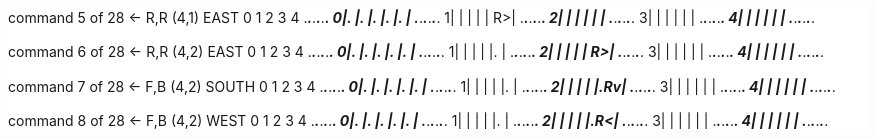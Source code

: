 command 5 of 28 <- R,R
(4,1) EAST
      0   1   2   3   4
   .___.___.___.___.___.
  0|.  |.  |.  |.  |.  |
   .___.___.___.___.___.
  1|   |   |   |   | R>|
   .___.___.___.___.___.
  2|   |   |   |   |   |
   .___.___.___.___.___.
  3|   |   |   |   |   |
   .___.___.___.___.___.
  4|   |   |   |   |   |
   .___.___.___.___.___.

command 6 of 28 <- R,R
(4,2) EAST
      0   1   2   3   4
   .___.___.___.___.___.
  0|.  |.  |.  |.  |.  |
   .___.___.___.___.___.
  1|   |   |   |   |.  |
   .___.___.___.___.___.
  2|   |   |   |   | R>|
   .___.___.___.___.___.
  3|   |   |   |   |   |
   .___.___.___.___.___.
  4|   |   |   |   |   |
   .___.___.___.___.___.

command 7 of 28 <- F,B
(4,2) SOUTH
      0   1   2   3   4
   .___.___.___.___.___.
  0|.  |.  |.  |.  |.  |
   .___.___.___.___.___.
  1|   |   |   |   |.  |
   .___.___.___.___.___.
  2|   |   |   |   |.Rv|
   .___.___.___.___.___.
  3|   |   |   |   |   |
   .___.___.___.___.___.
  4|   |   |   |   |   |
   .___.___.___.___.___.

command 8 of 28 <- F,B
(4,2) WEST
      0   1   2   3   4
   .___.___.___.___.___.
  0|.  |.  |.  |.  |.  |
   .___.___.___.___.___.
  1|   |   |   |   |.  |
   .___.___.___.___.___.
  2|   |   |   |   |.R<|
   .___.___.___.___.___.
  3|   |   |   |   |   |
   .___.___.___.___.___.
  4|   |   |   |   |   |
   .___.___.___.___.___.
